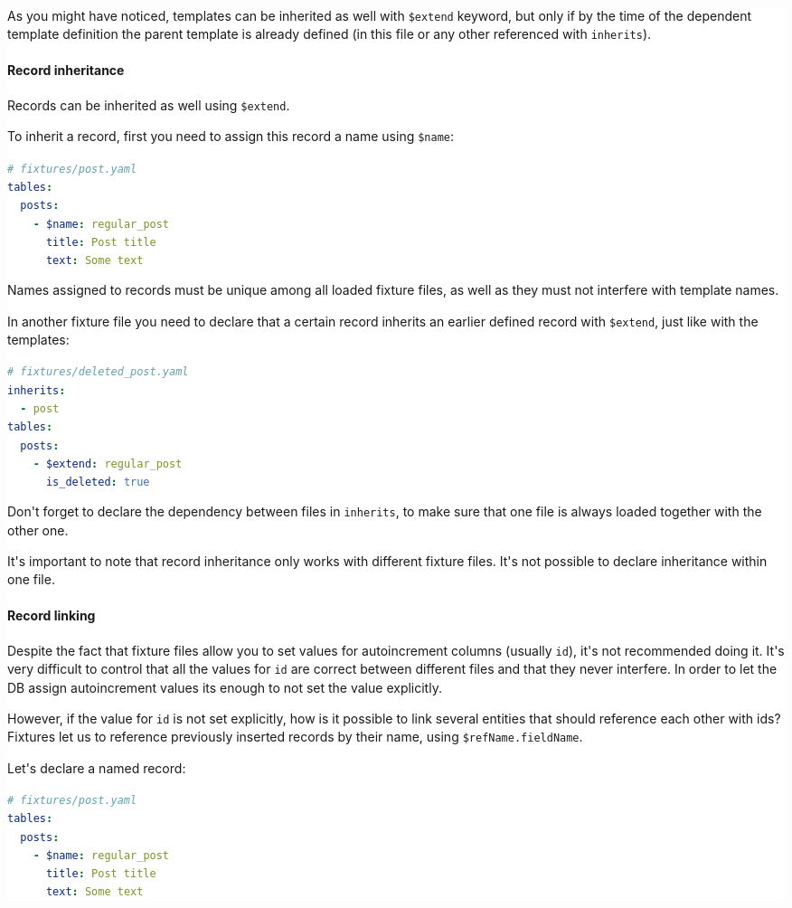 As you might have noticed, templates can be inherited as well with `$extend` keyword, but only if by the time of the dependent template definition the parent template is already defined (in this file or any other referenced with `inherits`).

#### Record inheritance

Records can be inherited as well using `$extend`.

To inherit a record, first you need to assign this record a name using `$name`:

```yaml
# fixtures/post.yaml
tables:
  posts:
    - $name: regular_post
      title: Post title
      text: Some text
```

Names assigned to records must be unique among all loaded fixture files, as well as they must not interfere with template names.

In another fixture file you need to declare that a certain record inherits an earlier defined record with `$extend`, just like with the templates:

```yaml
# fixtures/deleted_post.yaml
inherits:
  - post
tables:
  posts:
    - $extend: regular_post
      is_deleted: true
```

Don't forget to declare the dependency between files in `inherits`, to make sure that one file is always loaded together with the other one.

It's important to note that record inheritance only works with different fixture files. It's not possible to declare inheritance within one file.

#### Record linking

Despite the fact that fixture files allow you to set values for autoincrement columns (usually `id`), it's not recommended doing it. It's very difficult to control that all the values for `id` are correct between different files and that they never interfere. In order to let the DB assign autoincrement values its enough to not set the value explicitly.

However, if the value for `id` is not set explicitly, how is it possible to link several entities that should reference each other with ids? Fixtures let us to reference previously inserted records by their name, using `$refName.fieldName`.

Let's declare a named record:

```yaml
# fixtures/post.yaml
tables:
  posts:
    - $name: regular_post
      title: Post title
      text: Some text
```
